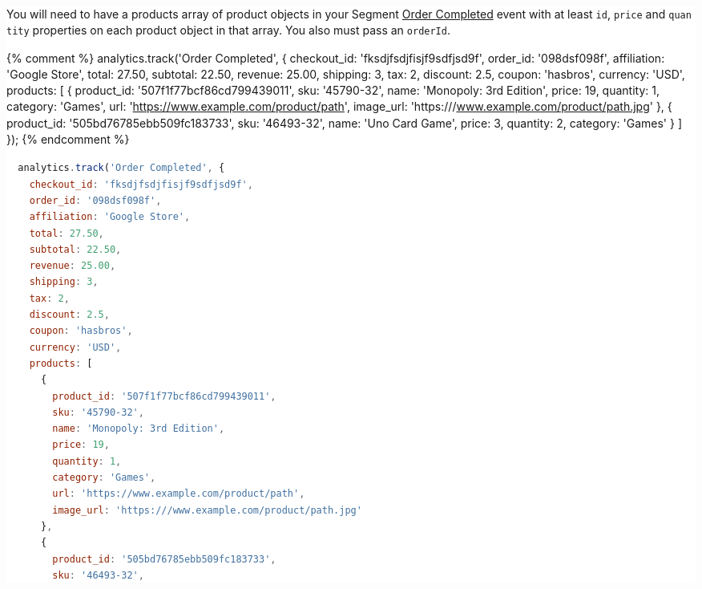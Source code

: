 You will need to have a products array of product objects in your Segment [Order Completed](/docs/connections/spec/ecommerce/v2/#order-completed) event with at least `id`, `price` and `quantity` properties on each product object in that array. You also must pass an `orderId`.

{% comment %} analytics.track('Order Completed', {
  checkout_id: 'fksdjfsdjfisjf9sdfjsd9f',
  order_id: '098dsf098f',
  affiliation: 'Google Store',
  total: 27.50,
  subtotal: 22.50,
  revenue: 25.00,
  shipping: 3,
  tax: 2,
  discount: 2.5,
  coupon: 'hasbros',
  currency: 'USD',
  products: [
    {
      product_id: '507f1f77bcf86cd799439011',
      sku: '45790-32',
      name: 'Monopoly: 3rd Edition',
      price: 19,
      quantity: 1,
      category: 'Games',
      url: 'https://www.example.com/product/path',
      image_url: 'https:///www.example.com/product/path.jpg'
    },
    {
      product_id: '505bd76785ebb509fc183733',
      sku: '46493-32',
      name: 'Uno Card Game',
      price: 3,
      quantity: 2,
      category: 'Games'
    }
  ]
}); {% endcomment %}

```js
  analytics.track('Order Completed', {
    checkout_id: 'fksdjfsdjfisjf9sdfjsd9f',
    order_id: '098dsf098f',
    affiliation: 'Google Store',
    total: 27.50,
    subtotal: 22.50,
    revenue: 25.00,
    shipping: 3,
    tax: 2,
    discount: 2.5,
    coupon: 'hasbros',
    currency: 'USD',
    products: [
      {
        product_id: '507f1f77bcf86cd799439011',
        sku: '45790-32',
        name: 'Monopoly: 3rd Edition',
        price: 19,
        quantity: 1,
        category: 'Games',
        url: 'https://www.example.com/product/path',
        image_url: 'https:///www.example.com/product/path.jpg'
      },
      {
        product_id: '505bd76785ebb509fc183733',
        sku: '46493-32',
```